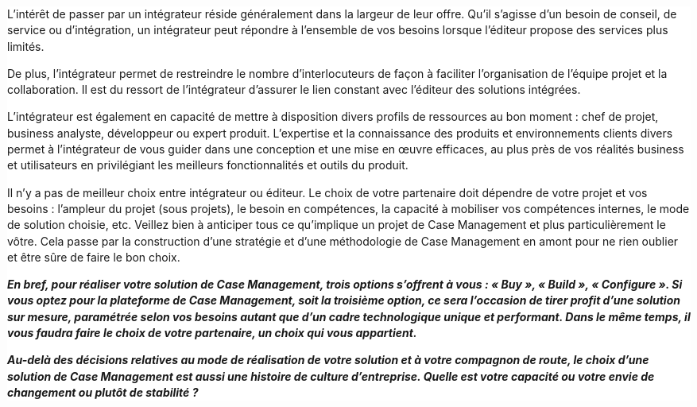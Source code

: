 L’intérêt de passer par un intégrateur réside généralement dans la largeur de leur offre. Qu’il s’agisse d’un besoin de conseil, de service ou d’intégration, un intégrateur peut répondre à l’ensemble de vos besoins lorsque l’éditeur propose des services plus limités.

De plus, l’intégrateur permet de restreindre le nombre d’interlocuteurs de façon à faciliter l’organisation de l’équipe projet et la collaboration. Il est du ressort de l’intégrateur d’assurer le lien constant avec l’éditeur des solutions intégrées.

L’intégrateur est également en capacité de mettre à disposition divers profils de ressources au bon moment : chef de projet, business analyste, développeur ou expert produit. L’expertise et la connaissance des produits et environnements clients divers permet à l’intégrateur de vous guider dans une conception et une mise en œuvre efficaces, au plus près de vos réalités business et utilisateurs en privilégiant les meilleurs fonctionnalités et outils du produit.

Il n’y a pas de meilleur choix entre intégrateur ou éditeur. Le choix de votre partenaire doit dépendre de votre projet et vos besoins : l’ampleur du projet (sous projets), le besoin en compétences, la capacité à mobiliser vos compétences internes, le mode de solution choisie, etc. Veillez bien à anticiper tous ce qu’implique un projet de Case Management et plus particulièrement le vôtre. Cela passe par la construction d’une stratégie et d’une méthodologie de Case Management en amont pour ne rien oublier et être sûre de faire le bon choix.

**_En bref, pour réaliser votre solution de Case Management, trois options s’offrent à vous : « Buy », « Build », « Configure ». Si vous optez pour la plateforme de Case Management, soit la troisième option, ce sera l’occasion de tirer profit d’une solution sur mesure, paramétrée selon vos besoins autant que d’un cadre technologique unique et performant. Dans le même temps, il vous faudra faire le choix de votre partenaire, un choix qui vous appartient._**

**_Au-delà des décisions relatives au mode de réalisation de votre solution et à votre compagnon de route, le choix d’une solution de Case Management est aussi une histoire de culture d’entreprise. Quelle est votre capacité ou votre envie de changement ou plutôt de stabilité ?_**
